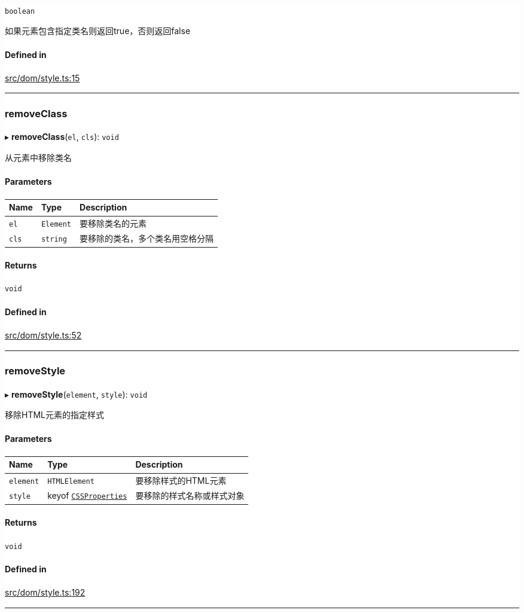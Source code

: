 `boolean`

如果元素包含指定类名则返回true，否则返回false

#### Defined in

[src/dom/style.ts:15](https://github.com/core-admin/utils/blob/48a655a/src/dom/style.ts#L15)

___

### removeClass

▸ **removeClass**(`el`, `cls`): `void`

从元素中移除类名

#### Parameters

| Name | Type | Description |
| :------ | :------ | :------ |
| `el` | `Element` | 要移除类名的元素 |
| `cls` | `string` | 要移除的类名，多个类名用空格分隔 |

#### Returns

`void`

#### Defined in

[src/dom/style.ts:52](https://github.com/core-admin/utils/blob/48a655a/src/dom/style.ts#L52)

___

### removeStyle

▸ **removeStyle**(`element`, `style`): `void`

移除HTML元素的指定样式

#### Parameters

| Name | Type | Description |
| :------ | :------ | :------ |
| `element` | `HTMLElement` | 要移除样式的HTML元素 |
| `style` | keyof [`CSSProperties`](../interfaces/typing.CSSProperties.md) | 要移除的样式名称或样式对象 |

#### Returns

`void`

#### Defined in

[src/dom/style.ts:192](https://github.com/core-admin/utils/blob/48a655a/src/dom/style.ts#L192)

___
